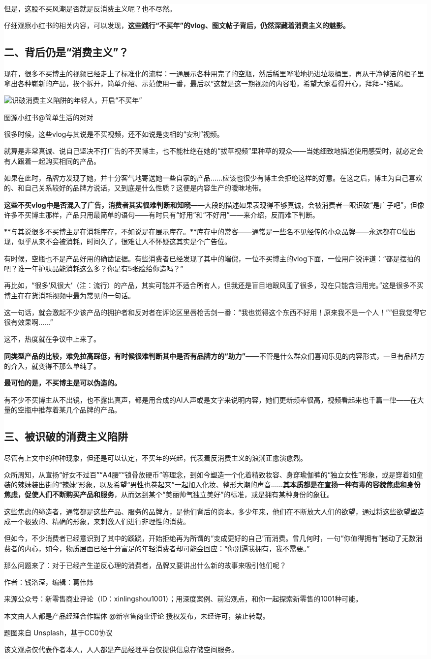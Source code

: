 但是，这股不买风潮是否就是反消费主义呢？也不尽然。

仔细观察小红书的相关内容，可以发现，**这些践行“不买年”的vlog、图文帖子背后，仍然深藏着消费主义的魅影。**

## 二、背后仍是“消费主义”？

现在，很多不买博主的视频已经走上了标准化的流程：一通展示各种用完了的空瓶，然后稀里哗啦地扔进垃圾桶里，再从干净整洁的柜子里拿出各种崭新的产品，挨个拆开，简单介绍、示范使用一番，最后以“这就是这一期视频的内容啦，希望大家看得开心，拜拜~”结尾。

![识破消费主义陷阱的年轻人，开启“不买年”](https://image.woshipm.com/wp-files/2023/08/UZDVFE5aOqVjFvUcv0OQ.jpeg)

图源小红书@简单生活的对对

很多时候，这些vlog与其说是不买视频，还不如说是变相的“安利”视频。

就算是非常真诚、说自己坚决不打广告的不买博主，也不能杜绝在她的“拔草视频”里种草的观众——当她细致地描述使用感受时，就必定会有人跟着一起购买相同的产品。

如果在此时，品牌方发现了她，并十分客气地寄送她一些自家的产品……应该也很少有博主会拒绝这样的好意。在这之后，博主为自己喜欢的、和自己关系较好的品牌方说话，又到底是什么性质？这便是内容生产的暧昧地带。

**这些不买vlog中是否混入了广告，消费者其实很难判断和知晓**——大段的描述如果表现得不够真诚，会被消费者一眼识破“是广子吧”，但像许多不买博主那样，产品只用最简单的语句——有时只有“好用”和“不好用”——来介绍，反而难下判断。

**与其说很多不买博主是在消耗库存，不如说是在展示库存。**库存中的常客——通常是一些名不见经传的小众品牌——永远都在C位出现，似乎从来不会被消耗，时间久了，很难让人不怀疑这其实是个广告位。

有时候，空瓶也不是产品好用的确凿证据。有些消费者已经发现了其中的端倪，一位不买博主的vlog下面，一位用户锐评道：“都是摆拍的吧？谁一年护肤品能消耗这么多？你是有5张脸给你造吗？”

再比如，“很多‘风很大’（注：流行）的产品，其实可能并不适合所有人，但我还是盲目地跟风囤了很多，现在只能含泪用完。”这是很多不买博主在存货消耗视频中最为常见的一句话。

这一句话，就会激起不少该产品的拥护者和反对者在评论区里唇枪舌剑一番：“我也觉得这个东西不好用！原来我不是一个人！”“但我觉得它很有效果啊……”

这不，热度就在争议中上来了。

**同类型产品的比较，难免拉高踩低，有时候很难判断其中是否有品牌方的“助力”**——不管是什么群众们喜闻乐见的内容形式，一旦有品牌方的介入，就变得不那么单纯了。

**最可怕的是，不买博主是可以伪造的。**

有不少不买博主从不出镜，也不露出真声，都是用合成的AI人声或是文字来说明内容，她们更新频率很高，视频看起来也千篇一律——在大量的空瓶中推荐着某几个品牌的产品。

## 三、被识破的消费主义陷阱

尽管有上文中的种种现象，但还是可以认定，不买年的兴起，代表着反消费主义的浪潮正愈演愈烈。

众所周知，从宣扬“好女不过百”“A4腰”“锁骨放硬币”等理念，到如今塑造一个化着精致妆容、身穿瑜伽裤的“独立女性”形象，或是穿着如童装的辣妹装出街的“辣妹”形象，以及希望“男性也卷起来”一起加入化妆、整形大潮的声音……**其本质都是在宣扬一种有毒的容貌焦虑和身份焦虑，促使人们不断购买产品和服务**，从而达到某个“美丽帅气独立美好”的标准，或是拥有某种身份的象征。

这些焦虑的缔造者，通常都是这些产品、服务的品牌方，是他们背后的资本。多少年来，他们在不断放大人们的欲望，通过将这些欲望塑造成一个极致的、精确的形象，来刺激人们进行非理性的消费。

但如今，不少消费者已经意识到了其中的蹊跷，开始拒绝再为所谓的“变成更好的自己”而消费。曾几何时，一句“你值得拥有”撼动了无数消费者的内心，如今，物质层面已经十分富足的年轻消费者却可能会回应：“你别逼我拥有，我不需要。”

那么问题来了：对于已经产生逆反心理的消费者，品牌又要讲出什么新的故事来吸引他们呢？

作者：钱洛滢，编辑：葛伟炜

来源公众号：新零售商业评论（ID：xinlingshou1001）；用深度案例、前沿观点，和你一起探索新零售的1001种可能。

本文由人人都是产品经理合作媒体 @新零售商业评论 授权发布，未经许可，禁止转载。

题图来自 Unsplash，基于CC0协议

该文观点仅代表作者本人，人人都是产品经理平台仅提供信息存储空间服务。
